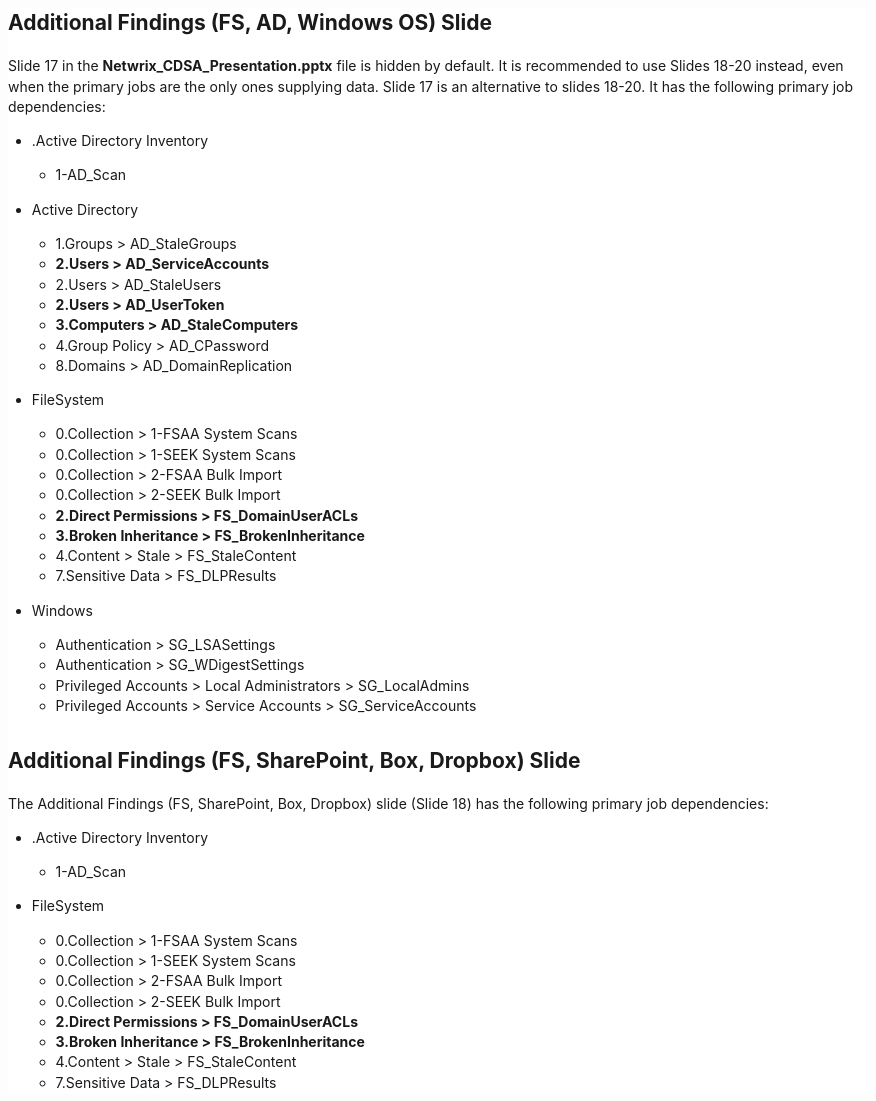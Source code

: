 ## Additional Findings (FS, AD, Windows OS) Slide

Slide 17 in the **Netwrix_CDSA_Presentation.pptx** file is hidden by default. It is recommended to
use Slides 18-20 instead, even when the primary jobs are the only ones supplying data. Slide 17 is
an alternative to slides 18-20. It has the following primary job dependencies:

- .Active Directory Inventory

  - 1-AD_Scan

- Active Directory

  - 1.Groups > AD_StaleGroups
  - **2.Users > AD_ServiceAccounts**
  - 2.Users > AD_StaleUsers
  - **2.Users > AD_UserToken**
  - **3.Computers > AD_StaleComputers**
  - 4.Group Policy > AD_CPassword
  - 8.Domains > AD_DomainReplication

- FileSystem

  - 0.Collection > 1-FSAA System Scans
  - 0.Collection > 1-SEEK System Scans
  - 0.Collection > 2-FSAA Bulk Import
  - 0.Collection > 2-SEEK Bulk Import
  - **2.Direct Permissions > FS_DomainUserACLs**
  - **3.Broken Inheritance > FS_BrokenInheritance**
  - 4.Content > Stale > FS_StaleContent
  - 7.Sensitive Data > FS_DLPResults

- Windows

  - Authentication > SG_LSASettings
  - Authentication > SG_WDigestSettings
  - Privileged Accounts > Local Administrators > SG_LocalAdmins
  - Privileged Accounts > Service Accounts > SG_ServiceAccounts

## Additional Findings (FS, SharePoint, Box, Dropbox) Slide

The Additional Findings (FS, SharePoint, Box, Dropbox) slide (Slide 18) has the following primary
job dependencies:

- .Active Directory Inventory

  - 1-AD_Scan

- FileSystem

  - 0.Collection > 1-FSAA System Scans
  - 0.Collection > 1-SEEK System Scans
  - 0.Collection > 2-FSAA Bulk Import
  - 0.Collection > 2-SEEK Bulk Import
  - **2.Direct Permissions > FS_DomainUserACLs**
  - **3.Broken Inheritance > FS_BrokenInheritance**
  - 4.Content > Stale > FS_StaleContent
  - 7.Sensitive Data > FS_DLPResults
